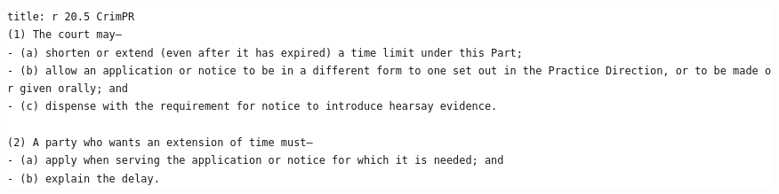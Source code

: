 ```ad-statute
title: r 20.5 CrimPR
(1) The court may—
- (a) shorten or extend (even after it has expired) a time limit under this Part;
- (b) allow an application or notice to be in a different form to one set out in the Practice Direction, or to be made or given orally; and
- (c) dispense with the requirement for notice to introduce hearsay evidence.

(2) A party who wants an extension of time must—
- (a) apply when serving the application or notice for which it is needed; and
- (b) explain the delay.
```
